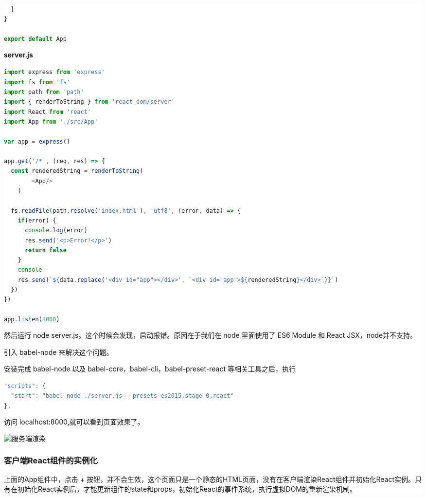 ````javascript
  }
}

export default App
````
**server.js**

````javascript
import express from 'express'
import fs from 'fs'
import path from 'path'
import { renderToString } from 'react-dom/server'
import React from 'react'
import App from './src/App'

var app = express()

app.get('/*', (req, res) => {
  const renderedString = renderToString(
        <App/>
    )

  fs.readFile(path.resolve('index.html'), 'utf8', (error, data) => {
    if(error) {
      console.log(error)
      res.send('<p>Error!</p>')
      return false
    }
    console
    res.send(`${data.replace('<div id="app"></div>', `<div id="app">${renderedString}</div>`)}`)
  })
})

app.listen(8000)
````
然后运行 node server.js。这个时候会发现，启动报错。原因在于我们在 node 里面使用了 ES6 Module 和 React JSX，node并不支持。

引入 babel-node 来解决这个问题。

安装完成 babel-node 以及 babel-core，babel-cli，babel-preset-react 等相关工具之后，执行
````javascript
"scripts": {
  "start": "babel-node ./server.js --presets es2015,stage-0,react"
},
````
访问 localhost:8000,就可以看到页面效果了。

![服务端渲染](https://i.loli.net/2019/03/22/5c944d96a9ea0.png)
### 客户端React组件的实例化
上面的App组件中，点击 + 按钮，并不会生效，这个页面只是一个静态的HTML页面，没有在客户端渲染React组件并初始化React实例。只有在初始化React实例后，才能更新组件的state和props，初始化React的事件系统，执行虚拟DOM的重新渲染机制。
